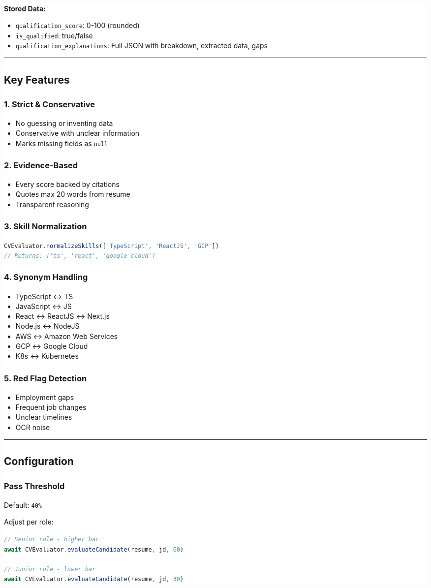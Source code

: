 **Stored Data:**
- `qualification_score`: 0-100 (rounded)
- `is_qualified`: true/false
- `qualification_explanations`: Full JSON with breakdown, extracted data, gaps

---

## Key Features

### **1. Strict & Conservative**
- No guessing or inventing data
- Conservative with unclear information
- Marks missing fields as `null`

### **2. Evidence-Based**
- Every score backed by citations
- Quotes max 20 words from resume
- Transparent reasoning

### **3. Skill Normalization**
```typescript
CVEvaluator.normalizeSkills(['TypeScript', 'ReactJS', 'GCP'])
// Returns: ['ts', 'react', 'google cloud']
```

### **4. Synonym Handling**
- TypeScript ↔ TS
- JavaScript ↔ JS
- React ↔ ReactJS ↔ Next.js
- Node.js ↔ NodeJS
- AWS ↔ Amazon Web Services
- GCP ↔ Google Cloud
- K8s ↔ Kubernetes

### **5. Red Flag Detection**
- Employment gaps
- Frequent job changes
- Unclear timelines
- OCR noise

---

## Configuration

### **Pass Threshold**
Default: `40%`

Adjust per role:
```typescript
// Senior role - higher bar
await CVEvaluator.evaluateCandidate(resume, jd, 60)

// Junior role - lower bar
await CVEvaluator.evaluateCandidate(resume, jd, 30)
```
